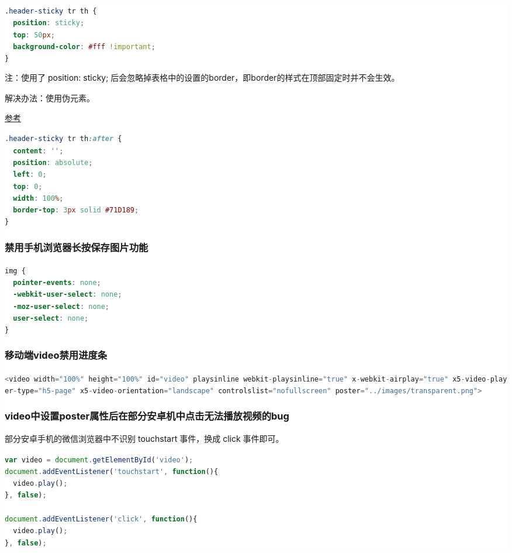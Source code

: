 ```css
.header-sticky tr th {
  position: sticky;
  top: 50px;
  background-color: #fff !important;
}
```
注：使用了 position: sticky; 后会忽略掉表格中的设置的border，即border的样式在顶部固定时并不会生效。

解决办法：使用伪元素。

[参考](https://stackoverflow.com/questions/41882616/why-border-is-not-visible-with-position-sticky-when-background-color-exists)

```css
.header-sticky tr th:after {
  content: '';
  position: absolute;
  left: 0;
  top: 0;
  width: 100%;
  border-top: 3px solid #71D189;
}
```
### 禁用手机浏览器长按保存图片功能

```css
img {
  pointer-events: none;
  -webkit-user-select: none;
  -moz-user-select: none;
  user-select: none;
}
```

### 移动端video禁用进度条

```js
<video width="100%" height="100%" id="video" playsinline webkit-playsinline="true" x-webkit-airplay="true" x5-video-player-type="h5-page" x5-video-orientation="landscape" controlslist="nofullscreen" poster="../images/transparent.png">
```

### video中设置poster属性后在部分安卓机中点击无法播放视频的bug

部分安卓手机的微信浏览器中不识别 touchstart 事件，换成 click 事件即可。

```js
var video = document.getElementById('video');
document.addEventListener('touchstart', function(){ 
  video.play();
}, false);

document.addEventListener('click', function(){ 
  video.play();
}, false);
```
